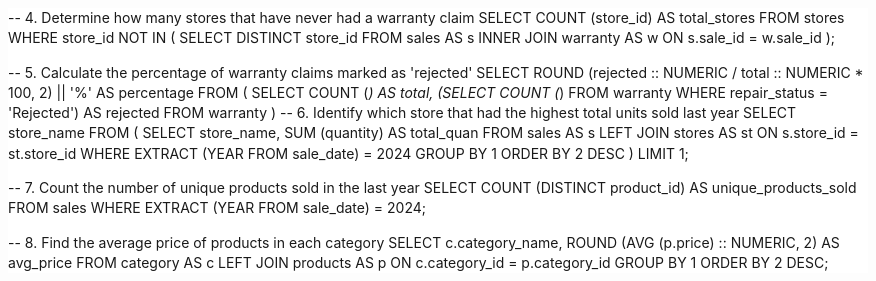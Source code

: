 -- 4. Determine how many stores that have never had a warranty claim 
SELECT 
	COUNT (store_id) AS total_stores 
FROM stores 
WHERE store_id NOT IN 
(
SELECT 
	DISTINCT store_id
FROM sales AS s 
INNER JOIN warranty AS w 
ON s.sale_id = w.sale_id
);

-- 5. Calculate the percentage of warranty claims marked as 'rejected'
SELECT 
	ROUND (rejected :: NUMERIC / total :: NUMERIC * 100, 2) || '%' AS percentage
FROM (
	SELECT 
	COUNT (*) AS total,
	(SELECT COUNT (*) FROM warranty WHERE repair_status = 'Rejected') AS rejected
	FROM warranty
	)
-- 6. Identify which store that had the highest total units sold last year 
SELECT 
	store_name
FROM (
	SELECT 
		store_name,
		SUM (quantity) AS total_quan
	FROM sales AS s 
	LEFT JOIN stores AS st 
	ON s.store_id = st.store_id 
	WHERE EXTRACT (YEAR FROM sale_date) = 2024 
	GROUP BY 1
	ORDER BY 2 DESC )
LIMIT 1; 

-- 7. Count the number of unique products sold in the last year 
SELECT 
	COUNT (DISTINCT product_id) AS unique_products_sold
FROM sales
WHERE EXTRACT (YEAR FROM sale_date) = 2024;

-- 8. Find the average price of products in each category
SELECT 
	c.category_name, 
	ROUND (AVG (p.price) :: NUMERIC, 2) AS avg_price
FROM category AS c 
LEFT JOIN products AS p 
ON c.category_id = p.category_id
GROUP BY 1
ORDER BY 2 DESC;
